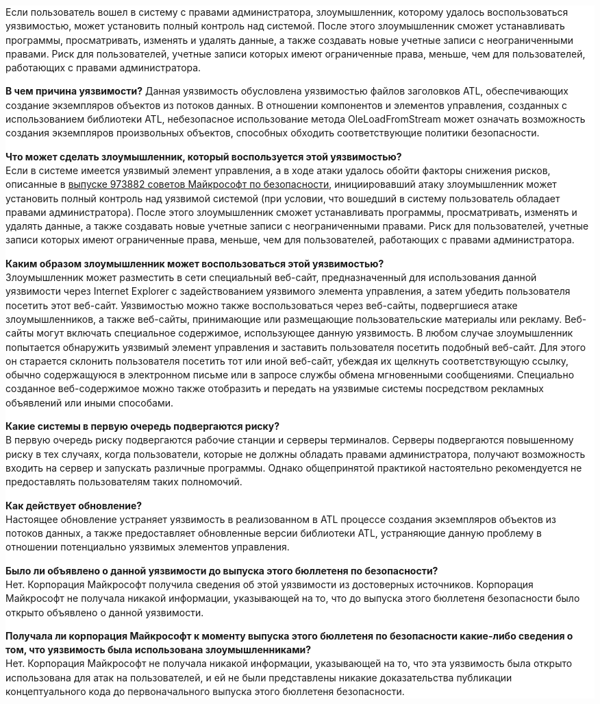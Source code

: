 Если пользователь вошел в систему с правами администратора, злоумышленник, которому удалось воспользоваться уязвимостью, может установить полный контроль над системой. После этого злоумышленник сможет устанавливать программы, просматривать, изменять и удалять данные, а также создавать новые учетные записи с неограниченными правами. Риск для пользователей, учетные записи которых имеют ограниченные права, меньше, чем для пользователей, работающих с правами администратора.
  
**В чем причина уязвимости?** Данная уязвимость обусловлена уязвимостью файлов заголовков ATL, обеспечивающих создание экземпляров объектов из потоков данных. В отношении компонентов и элементов управления, созданных с использованием библиотеки ATL, небезопасное использование метода OleLoadFromStream может означать возможность создания экземпляров произвольных объектов, способных обходить соответствующие политики безопасности.
  
**Что может сделать злоумышленник, который воспользуется этой уязвимостью?**    
Если в системе имеется уязвимый элемент управления, а в ходе атаки удалось обойти факторы снижения рисков, описанные в [выпуске 973882 советов Майкрософт по безопасности](http://technet.microsoft.com/security/advisory/973882), инициировавший атаку злоумышленник может установить полный контроль над уязвимой системой (при условии, что вошедший в систему пользователь обладает правами администратора). После этого злоумышленник сможет устанавливать программы, просматривать, изменять и удалять данные, а также создавать новые учетные записи с неограниченными правами. Риск для пользователей, учетные записи которых имеют ограниченные права, меньше, чем для пользователей, работающих с правами администратора.
  
**Каким образом злоумышленник может воспользоваться этой уязвимостью?**    
Злоумышленник может разместить в сети специальный веб-сайт, предназначенный для использования данной уязвимости через Internet Explorer с задействованием уязвимого элемента управления, а затем убедить пользователя посетить этот веб-сайт. Уязвимостью можно также воспользоваться через веб-сайты, подвергшиеся атаке злоумышленников, а также веб-сайты, принимающие или размещающие пользовательские материалы или рекламу. Веб-сайты могут включать специальное содержимое, использующее данную уязвимость. В любом случае злоумышленник попытается обнаружить уязвимый элемент управления и заставить пользователя посетить подобный веб-сайт. Для этого он старается склонить пользователя посетить тот или иной веб-сайт, убеждая их щелкнуть соответствующую ссылку, обычно содержащуюся в электронном письме или в запросе службы обмена мгновенными сообщениями. Специально созданное веб-содержимое можно также отобразить и передать на уязвимые системы посредством рекламных объявлений или иными способами.
  
**Какие системы в первую очередь подвергаются риску?**    
В первую очередь риску подвергаются рабочие станции и серверы терминалов. Серверы подвергаются повышенному риску в тех случаях, когда пользователи, которые не должны обладать правами администратора, получают возможность входить на сервер и запускать различные программы. Однако общепринятой практикой настоятельно рекомендуется не предоставлять пользователям таких полномочий.
  
**Как действует обновление?**    
Настоящее обновление устраняет уязвимость в реализованном в ATL процессе создания экземпляров объектов из потоков данных, а также предоставляет обновленные версии библиотеки ATL, устраняющие данную проблему в отношении потенциально уязвимых элементов управления.
  
**Было ли объявлено о данной уязвимости до выпуска этого бюллетеня по безопасности?**    
Нет. Корпорация Майкрософт получила сведения об этой уязвимости из достоверных источников. Корпорация Майкрософт не получала никакой информации, указывающей на то, что до выпуска этого бюллетеня безопасности было открыто объявлено о данной уязвимости.
  
**Получала ли корпорация Майкрософт к моменту выпуска этого бюллетеня по безопасности какие-либо сведения о том, что уязвимость была использована злоумышленниками?**    
Нет. Корпорация Майкрософт не получала никакой информации, указывающей на то, что эта уязвимость была открыто использована для атак на пользователей, и ей не были представлены никакие доказательства публикации концептуального кода до первоначального выпуска этого бюллетеня безопасности.
  